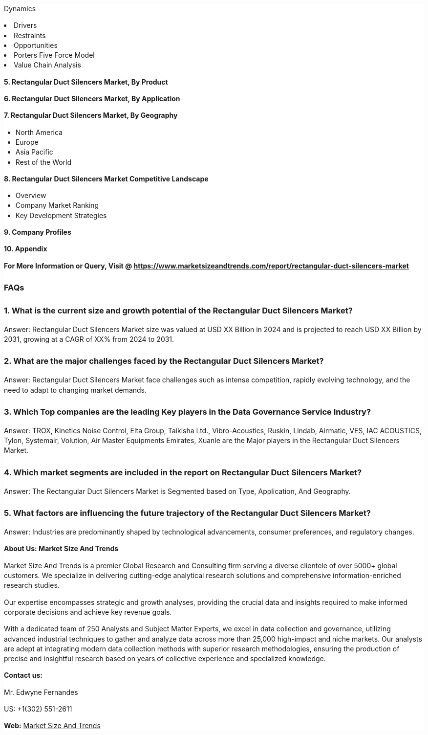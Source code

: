 Dynamics</span></li><li><span class="">Drivers</span></li><li><span class="">Restraints</span></li><li><span class="">Opportunities</span></li><li><span class="">Porters Five Force Model</span></li><li><span class="">Value Chain Analysis</span></li></ul></div><div class="" data-test-id=""><p><strong><span class="">5. Rectangular Duct Silencers Market, By Product</span></strong></p></div><div class="" data-test-id=""><p><strong><span class="">6. Rectangular Duct Silencers Market, By Application</span></strong></p></div><div class="" data-test-id=""><p><strong><span class="">7. Rectangular Duct Silencers Market, By Geography</span></strong></p></div><div class="" data-test-id=""><ul><li><span class="">North America</span></li><li><span class="">Europe</span></li><li><span class="">Asia Pacific</span></li><li><span class="">Rest of the World</span></li></ul></div><div class="" data-test-id=""><p><strong><span class="">8. Rectangular Duct Silencers Market Competitive Landscape</span></strong></p></div><div class="" data-test-id=""><ul><li><span class="">Overview</span></li><li><span class="">Company Market Ranking</span></li><li><span class="">Key Development Strategies</span></li></ul></div><div class="" data-test-id=""><p><strong><span class="">9. Company Profiles</span></strong></p></div><div class="" data-test-id=""><p><strong><span class="">10. Appendix</span></strong></p></div><div class="" data-test-id=""><p><strong><span class="">For More Information or Query, Visit @ <a href="https://www.marketsizeandtrends.com/report/rectangular-duct-silencers-market" target="_blank">https://www.marketsizeandtrends.com/report/rectangular-duct-silencers-market</a></span></strong></p></div><div class="" data-test-id=""><div class="article-main__content" data-test-id="publishing-text-block"><h3><strong><span class="">FAQs</span></strong></h3></div><div class="article-main__content" data-test-id="publishing-text-block"><h3><span class="">1. What is the current size and growth potential of the Rectangular Duct Silencers Market?</span></h3></div><div class="article-main__content" data-test-id="publishing-text-block"><p><span class="font-[700]">Answer</span><span class="">: Rectangular Duct Silencers Market size was valued at USD XX Billion in 2024 and is projected to reach USD XX Billion by 2031, growing at a CAGR of XX% from 2024 to 2031.</span></p></div><div class="article-main__content" data-test-id="publishing-text-block"><h3><span class="">2. What are the major challenges faced by the Rectangular Duct Silencers Market?</span></h3></div><div class="article-main__content" data-test-id="publishing-text-block"><p><span class="font-[700]">Answer</span><span class="">: Rectangular Duct Silencers Market face challenges such as intense competition, rapidly evolving technology, and the need to adapt to changing market demands.</span></p></div><div class="article-main__content" data-test-id="publishing-text-block"><h3><span class="">3. Which Top companies are the leading Key players in the Data Governance Service Industry?</span></h3></div><div class="article-main__content" data-test-id="publishing-text-block"><p><span class="font-[700]">Answer</span><span class="">: TROX, Kinetics Noise Control, Elta Group, Taikisha Ltd., Vibro-Acoustics, Ruskin, Lindab, Airmatic, VES, IAC ACOUSTICS, Tylon, Systemair, Volution, Air Master Equipments Emirates, Xuanle are the Major players in the Rectangular Duct Silencers Market.</span></p></div><div class="article-main__content" data-test-id="publishing-text-block"><h3><span class="">4. Which market segments are included in the report on Rectangular Duct Silencers Market?</span></h3></div><div class="article-main__content" data-test-id="publishing-text-block"><p><span class="font-[700]">Answer</span><span class="">: The Rectangular Duct Silencers Market is Segmented based on Type, Application, And Geography.</span></p></div><div class="article-main__content" data-test-id="publishing-text-block"><h3><span class="">5. What factors are influencing the future trajectory of the Rectangular Duct Silencers Market?</span></h3></div><div class="article-main__content" data-test-id="publishing-text-block"><p><span class="font-[700]">Answer:</span><span class="">&nbsp;Industries are predominantly shaped by technological advancements, consumer preferences, and regulatory changes.</span></p></div><p><strong><span class="">About Us: Market Size And Trends</span></strong></p></div><div class="" data-test-id=""><p><span class="">Market Size And Trends is a premier Global Research and Consulting firm serving a diverse clientele of over 5000+ global customers. We specialize in delivering cutting-edge analytical research solutions and comprehensive information-enriched research studies.</span></p></div><div class="" data-test-id=""><p><span class="">Our expertise encompasses strategic and growth analyses, providing the crucial data and insights required to make informed corporate decisions and achieve key revenue goals.</span></p></div><div class="" data-test-id=""><p><span class="">With a dedicated team of 250 Analysts and Subject Matter Experts, we excel in data collection and governance, utilizing advanced industrial techniques to gather and analyze data across more than 25,000 high-impact and niche markets. Our analysts are adept at integrating modern data collection methods with superior research methodologies, ensuring the production of precise and insightful research based on years of collective experience and specialized knowledge.</span></p></div><div class="" data-test-id=""><p><strong><span class="">Contact us:</span></strong></p></div><div class="" data-test-id=""><p><span class="">Mr. Edwyne Fernandes</span></p></div><div class="" data-test-id=""><p><span class="">US: +1(302) 551-2611<br /></span></p><p><span class=""><strong>Web:</strong> <a href="https://www.marketsizeandtrends.com/" target="_blank">Market Size And
Trends</a></span></p></div>
